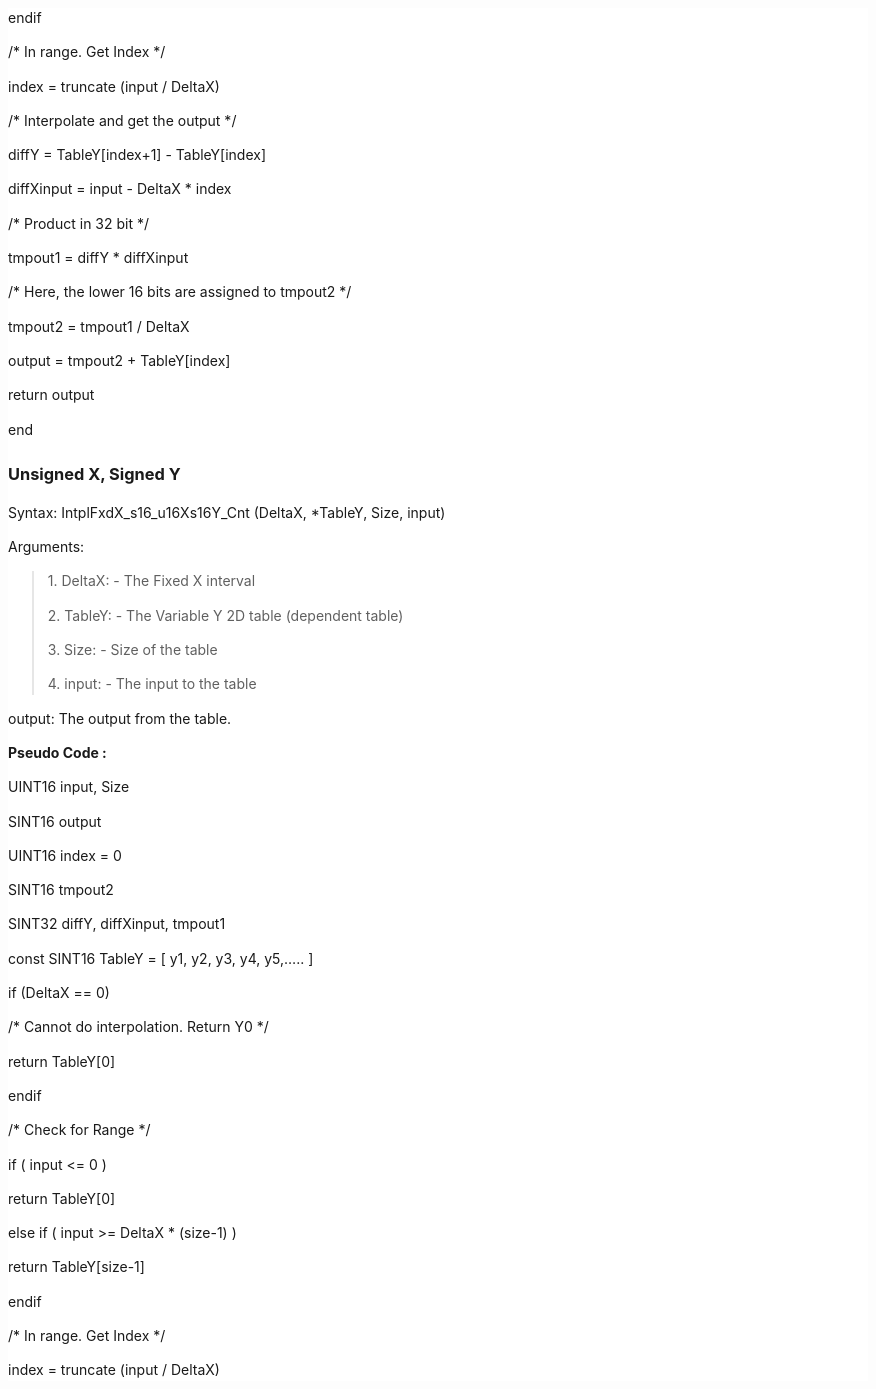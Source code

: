 endif

/\* In range. Get Index \*/

index = truncate (input / DeltaX)

/\* Interpolate and get the output \*/

diffY = TableY\[index+1\] - TableY\[index\]

diffXinput = input - DeltaX \* index

/\* Product in 32 bit \*/

tmpout1 = diffY \* diffXinput

/\* Here, the lower 16 bits are assigned to tmpout2 \*/

tmpout2 = tmpout1 / DeltaX

output = tmpout2 + TableY\[index\]

return output

end

### Unsigned X, Signed Y

Syntax: IntplFxdX_s16_u16Xs16Y_Cnt (DeltaX, \*TableY, Size, input)

Arguments:

> 1\. DeltaX: - The Fixed X interval
>
> 2\. TableY: - The Variable Y 2D table (dependent table)
>
> 3\. Size: - Size of the table
>
> 4\. input: - The input to the table

output: The output from the table.

**Pseudo Code :**

UINT16 input, Size

SINT16 output

UINT16 index = 0

SINT16 tmpout2

SINT32 diffY, diffXinput, tmpout1

const SINT16 TableY = \[ y1, y2, y3, y4, y5,….. \]

if (DeltaX == 0)

/\* Cannot do interpolation. Return Y0 \*/

return TableY\[0\]

endif

/\* Check for Range \*/

if ( input \<= 0 )

return TableY\[0\]

else if ( input \>= DeltaX \* (size-1) )

return TableY\[size-1\]

endif

/\* In range. Get Index \*/

index = truncate (input / DeltaX)